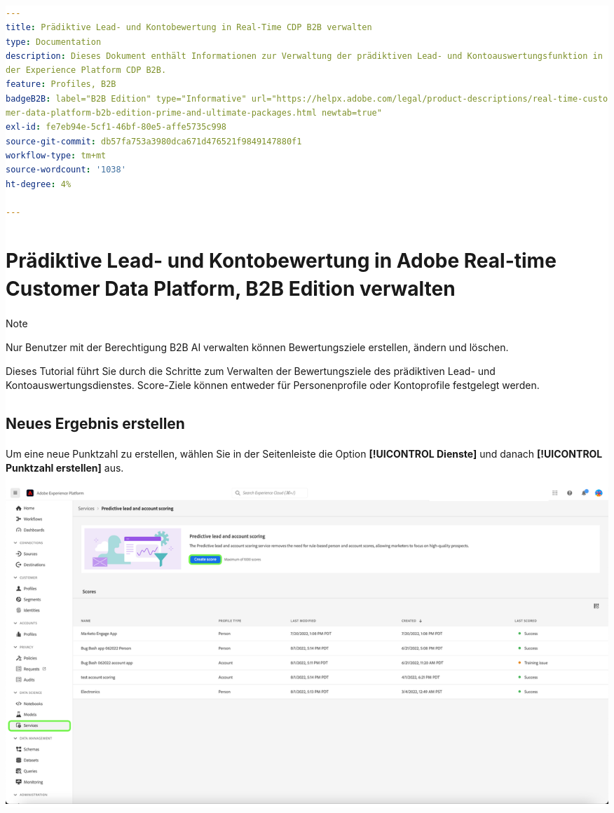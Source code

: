 ```yaml
---
title: Prädiktive Lead- und Kontobewertung in Real-Time CDP B2B verwalten
type: Documentation
description: Dieses Dokument enthält Informationen zur Verwaltung der prädiktiven Lead- und Kontoauswertungsfunktion in der Experience Platform CDP B2B.
feature: Profiles, B2B
badgeB2B: label="B2B Edition" type="Informative" url="https://helpx.adobe.com/legal/product-descriptions/real-time-customer-data-platform-b2b-edition-prime-and-ultimate-packages.html newtab=true"
exl-id: fe7eb94e-5cf1-46bf-80e5-affe5735c998
source-git-commit: db57fa753a3980dca671d476521f9849147880f1
workflow-type: tm+mt
source-wordcount: '1038'
ht-degree: 4%

---
```


# Prädiktive Lead- und Kontobewertung in Adobe Real-time Customer Data Platform, B2B Edition verwalten

>[!NOTE]
>
>Nur Benutzer mit der Berechtigung B2B AI verwalten können Bewertungsziele erstellen, ändern und löschen.

Dieses Tutorial führt Sie durch die Schritte zum Verwalten der Bewertungsziele des prädiktiven Lead- und Kontoauswertungsdienstes. Score-Ziele können entweder für Personenprofile oder Kontoprofile festgelegt werden.

## Neues Ergebnis erstellen

Um eine neue Punktzahl zu erstellen, wählen Sie in der Seitenleiste die Option **[!UICONTROL Dienste]** und danach **[!UICONTROL Punktzahl erstellen]** aus.

![plas-new-score](../assets/../b2b-ai-ml-services/assets/plas-create-score.png)

